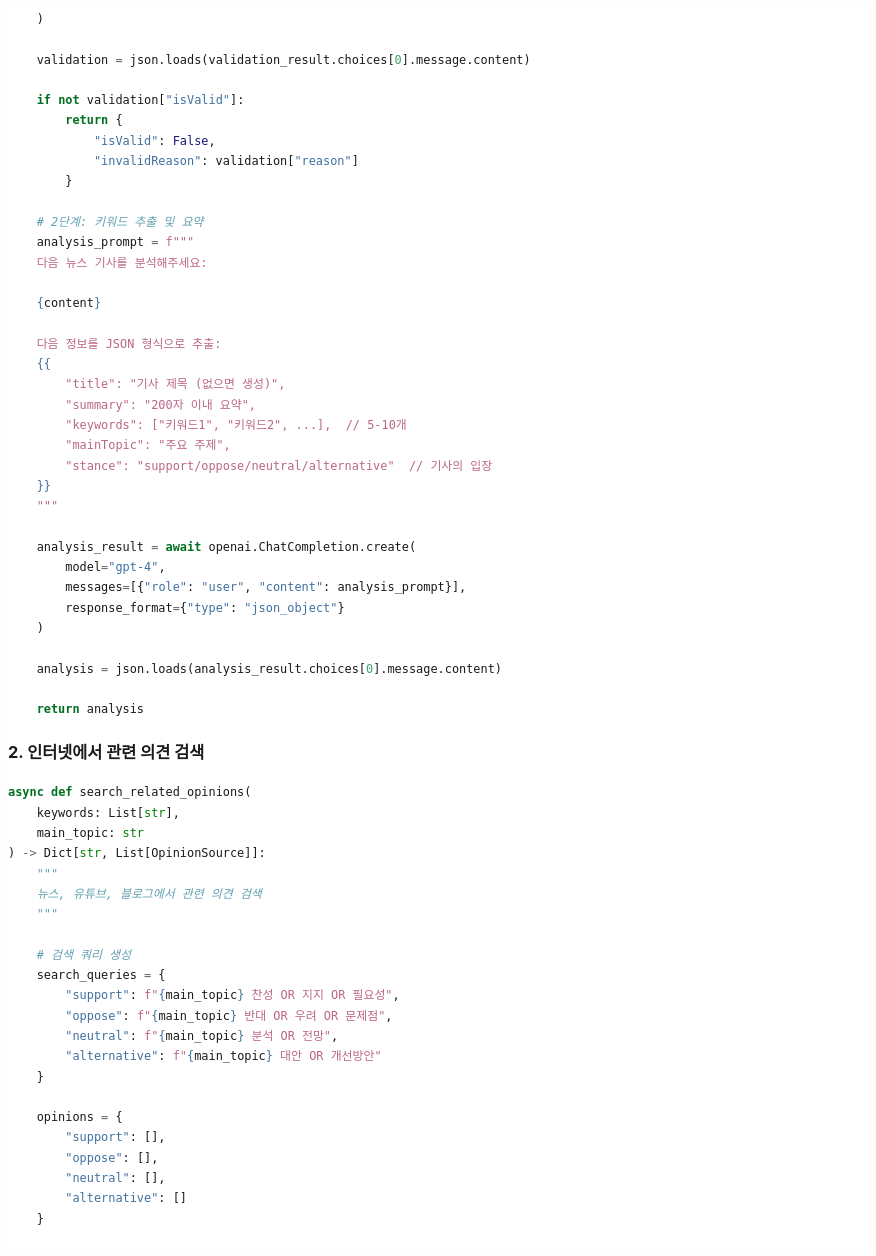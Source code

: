 ```python
    )
    
    validation = json.loads(validation_result.choices[0].message.content)
    
    if not validation["isValid"]:
        return {
            "isValid": False,
            "invalidReason": validation["reason"]
        }
    
    # 2단계: 키워드 추출 및 요약
    analysis_prompt = f"""
    다음 뉴스 기사를 분석해주세요:
    
    {content}
    
    다음 정보를 JSON 형식으로 추출:
    {{
        "title": "기사 제목 (없으면 생성)",
        "summary": "200자 이내 요약",
        "keywords": ["키워드1", "키워드2", ...],  // 5-10개
        "mainTopic": "주요 주제",
        "stance": "support/oppose/neutral/alternative"  // 기사의 입장
    }}
    """
    
    analysis_result = await openai.ChatCompletion.create(
        model="gpt-4",
        messages=[{"role": "user", "content": analysis_prompt}],
        response_format={"type": "json_object"}
    )
    
    analysis = json.loads(analysis_result.choices[0].message.content)
    
    return analysis
```

### 2. 인터넷에서 관련 의견 검색

```python
async def search_related_opinions(
    keywords: List[str], 
    main_topic: str
) -> Dict[str, List[OpinionSource]]:
    """
    뉴스, 유튜브, 블로그에서 관련 의견 검색
    """
    
    # 검색 쿼리 생성
    search_queries = {
        "support": f"{main_topic} 찬성 OR 지지 OR 필요성",
        "oppose": f"{main_topic} 반대 OR 우려 OR 문제점",
        "neutral": f"{main_topic} 분석 OR 전망",
        "alternative": f"{main_topic} 대안 OR 개선방안"
    }
    
    opinions = {
        "support": [],
        "oppose": [],
        "neutral": [],
        "alternative": []
    }
    
```
